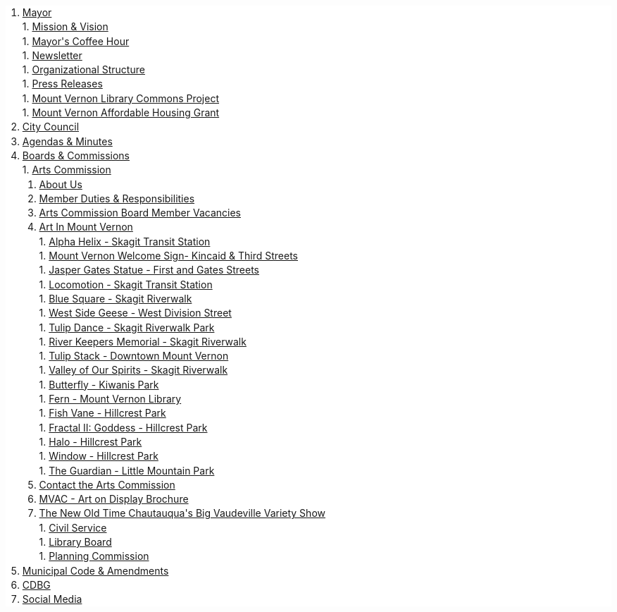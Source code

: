  1.   [Mayor](https://mountvernonwa.gov/91/Mayor)  [](https://mountvernonwa.gov/98/City-Council)  
    1.   [Mission & Vision](https://mountvernonwa.gov/681/Mission-Vision)  
    1.   [Mayor's Coffee Hour](https://mountvernonwa.gov/94/Mayors-Coffee-Hour)  
    1.   [Newsletter](https://mountvernonwa.gov/95/Newsletter)  
    1.   [Organizational Structure](https://mountvernonwa.gov/96/Organizational-Structure)  
    1.   [Press Releases](https://mountvernonwa.gov/Archive.aspx?AMID=51)  
    1.   [Mount Vernon Library Commons Project](https://mountvernonwa.gov/933/Mount-Vernon-Library-Commons-Project)  
    1.   [Mount Vernon Affordable Housing Grant](https://mountvernonwa.gov/1309/Mount-Vernon-Affordable-Housing-Grant)  
 1.   [City Council](https://mountvernonwa.gov/98/City-Council)  
 1.   [Agendas & Minutes](https://mountvernonwa.gov/AgendaCenter/City-Council-4)  
 1.   [Boards & Commissions](https://mountvernonwa.gov/99/Boards-Commissions)  [](https://mountvernonwa.gov/98/City-Council)  
    1.   [Arts Commission](https://mountvernonwa.gov/101/Arts-Commission)  [](https://mountvernonwa.gov/98/City-Council)  
       1.   [About Us](https://mountvernonwa.gov/1129/About-Us)  
       1.   [Member Duties & Responsibilities](https://mountvernonwa.gov/498/Member-Duties-Responsibilities)  
       1.   [Arts Commission Board Member Vacancies](https://mountvernonwa.gov/713/Arts-Commission-Board-Member-Vacancies)  
       1.   [Art In Mount Vernon](https://mountvernonwa.gov/499/Art-In-Mount-Vernon)  [](https://mountvernonwa.gov/98/City-Council)  
          1.   [Alpha Helix - Skagit Transit Station](https://mountvernonwa.gov/502/Alpha-Helix---Skagit-Transit-Station)  
          1.   [Mount Vernon Welcome Sign- Kincaid & Third Streets](https://mountvernonwa.gov/501/Mount-Vernon-Welcome-Sign--Kincaid-Third)  
          1.   [Jasper Gates Statue - First and Gates Streets](https://mountvernonwa.gov/550/Jasper-Gates-Statue---First-and-Gates-St)  
          1.   [Locomotion - Skagit Transit Station](https://mountvernonwa.gov/500/Locomotion---Skagit-Transit-Station)  
          1.   [Blue Square - Skagit Riverwalk](https://mountvernonwa.gov/1006/Blue-Square---Skagit-Riverwalk)  
          1.   [West Side Geese - West Division Street](https://mountvernonwa.gov/1009/West-Side-Geese---West-Division-Street)  
          1.   [Tulip Dance - Skagit Riverwalk Park](https://mountvernonwa.gov/1011/Tulip-Dance---Skagit-Riverwalk-Park)  
          1.   [River Keepers Memorial - Skagit Riverwalk](https://mountvernonwa.gov/1012/River-Keepers-Memorial---Skagit-Riverwal)  
          1.   [Tulip Stack - Downtown Mount Vernon](https://mountvernonwa.gov/1014/Tulip-Stack---Downtown-Mount-Vernon)  
          1.   [Valley of Our Spirits - Skagit Riverwalk](https://mountvernonwa.gov/1015/Valley-of-Our-Spirits---Skagit-Riverwalk)  
          1.   [Butterfly - Kiwanis Park](https://mountvernonwa.gov/1021/Butterfly---Kiwanis-Park)  
          1.   [Fern - Mount Vernon Library](https://mountvernonwa.gov/1022/Fern---Mount-Vernon-Library)  
          1.   [Fish Vane - Hillcrest Park](https://mountvernonwa.gov/1052/Fish-Vane---Hillcrest-Park)  
          1.   [Fractal II: Goddess - Hillcrest Park](https://mountvernonwa.gov/1054/Fractal-II-Goddess---Hillcrest-Park)  
          1.   [Halo - Hillcrest Park](https://mountvernonwa.gov/1055/Halo---Hillcrest-Park)  
          1.   [Window - Hillcrest Park](https://mountvernonwa.gov/1056/Window---Hillcrest-Park)  
          1.   [The Guardian - Little Mountain Park](https://mountvernonwa.gov/1057/The-Guardian---Little-Mountain-Park)  
       1.   [Contact the Arts Commission](https://mountvernonwa.gov/497/Contact-the-Arts-Commission)  
       1.   [MVAC - Art on Display Brochure](https://mountvernonwa.gov/DocumentCenter/View/11290/Mount-Vernon-Arts-Commission-Brochure---Art-On-Display)  
       1.   [The New Old Time Chautauqua's Big Vaudeville Variety Show](https://mountvernonwa.gov/1344/The-New-Old-Time-Chautauquas-Big-Vaudevi)  
    1.   [Civil Service](https://mountvernonwa.gov/102/Civil-Service)  
    1.   [Library Board](https://mountvernonwa.gov/105/Library-Board)  
    1.   [Planning Commission](https://mountvernonwa.gov/130/Planning-Commission)  
 1.   [Municipal Code & Amendments](https://mountvernonwa.gov/129/Municipal-Code)  
 1.   [CDBG](https://mountvernonwa.gov/561/CDBG)  
 1.   [Social Media](https://mountvernonwa.gov/1273/Social-Media)  